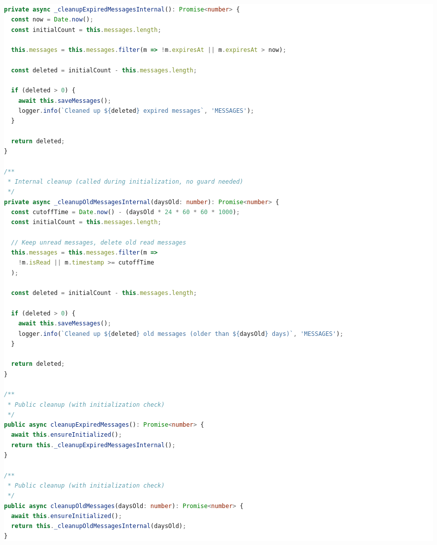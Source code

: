```typescript
private async _cleanupExpiredMessagesInternal(): Promise<number> {
  const now = Date.now();
  const initialCount = this.messages.length;

  this.messages = this.messages.filter(m => !m.expiresAt || m.expiresAt > now);

  const deleted = initialCount - this.messages.length;

  if (deleted > 0) {
    await this.saveMessages();
    logger.info(`Cleaned up ${deleted} expired messages`, 'MESSAGES');
  }

  return deleted;
}

/**
 * Internal cleanup (called during initialization, no guard needed)
 */
private async _cleanupOldMessagesInternal(daysOld: number): Promise<number> {
  const cutoffTime = Date.now() - (daysOld * 24 * 60 * 60 * 1000);
  const initialCount = this.messages.length;

  // Keep unread messages, delete old read messages
  this.messages = this.messages.filter(m =>
    !m.isRead || m.timestamp >= cutoffTime
  );

  const deleted = initialCount - this.messages.length;

  if (deleted > 0) {
    await this.saveMessages();
    logger.info(`Cleaned up ${deleted} old messages (older than ${daysOld} days)`, 'MESSAGES');
  }

  return deleted;
}

/**
 * Public cleanup (with initialization check)
 */
public async cleanupExpiredMessages(): Promise<number> {
  await this.ensureInitialized();
  return this._cleanupExpiredMessagesInternal();
}

/**
 * Public cleanup (with initialization check)
 */
public async cleanupOldMessages(daysOld: number): Promise<number> {
  await this.ensureInitialized();
  return this._cleanupOldMessagesInternal(daysOld);
}
```
